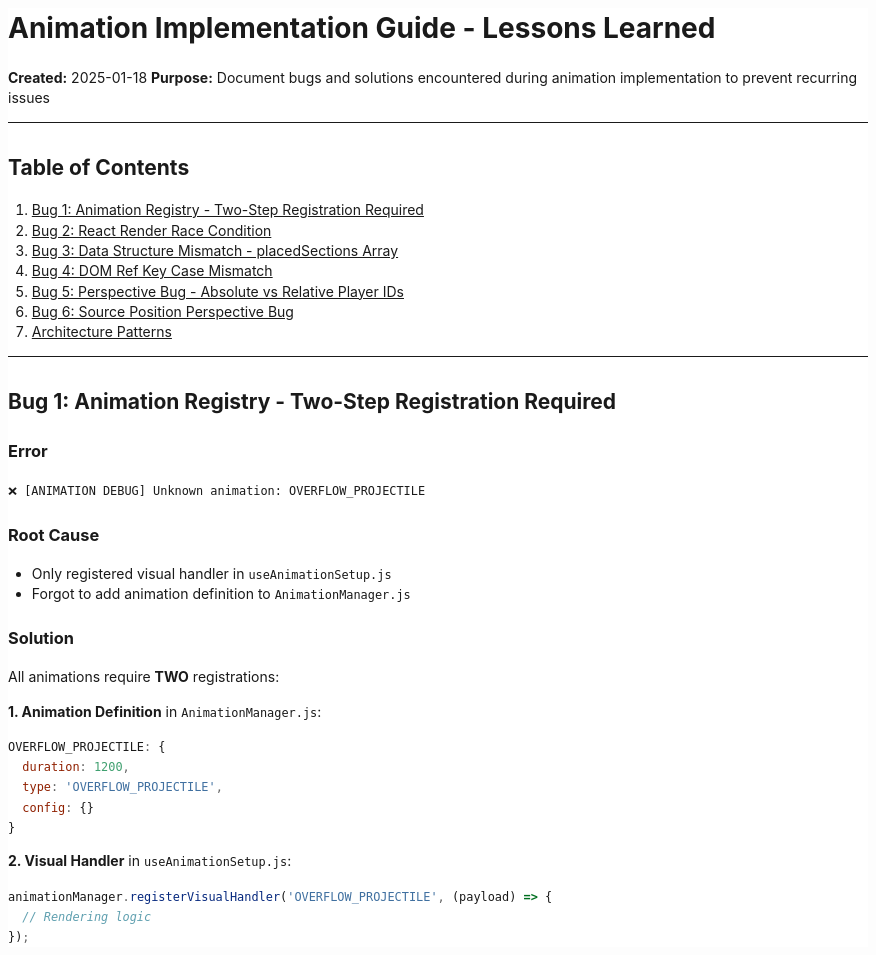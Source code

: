 # Animation Implementation Guide - Lessons Learned

**Created:** 2025-01-18
**Purpose:** Document bugs and solutions encountered during animation implementation to prevent recurring issues

---

## Table of Contents
1. [Bug 1: Animation Registry - Two-Step Registration Required](#bug-1-animation-registry---two-step-registration-required)
2. [Bug 2: React Render Race Condition](#bug-2-react-render-race-condition-guest-only)
3. [Bug 3: Data Structure Mismatch - placedSections Array](#bug-3-data-structure-mismatch---placedsections-array)
4. [Bug 4: DOM Ref Key Case Mismatch](#bug-4-dom-ref-key-case-mismatch)
5. [Bug 5: Perspective Bug - Absolute vs Relative Player IDs](#bug-5-perspective-bug---absolute-vs-relative-player-ids)
6. [Bug 6: Source Position Perspective Bug](#bug-6-source-position-perspective-bug)
7. [Architecture Patterns](#key-architecture-patterns)

---

## Bug 1: Animation Registry - Two-Step Registration Required

### Error
```
❌ [ANIMATION DEBUG] Unknown animation: OVERFLOW_PROJECTILE
```

### Root Cause
- Only registered visual handler in `useAnimationSetup.js`
- Forgot to add animation definition to `AnimationManager.js`

### Solution
All animations require **TWO** registrations:

**1. Animation Definition** in `AnimationManager.js`:
```javascript
OVERFLOW_PROJECTILE: {
  duration: 1200,
  type: 'OVERFLOW_PROJECTILE',
  config: {}
}
```

**2. Visual Handler** in `useAnimationSetup.js`:
```javascript
animationManager.registerVisualHandler('OVERFLOW_PROJECTILE', (payload) => {
  // Rendering logic
});
```
